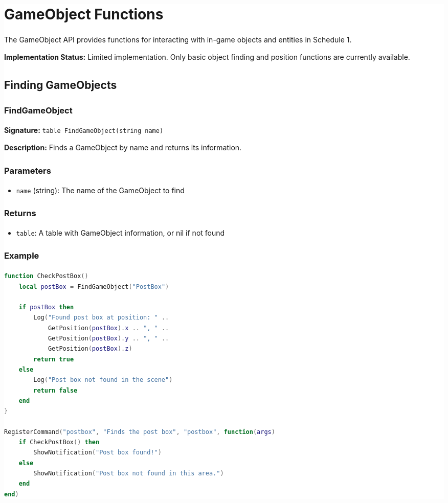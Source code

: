 # GameObject Functions

The GameObject API provides functions for interacting with in-game objects and entities in Schedule 1.

<div class="custom-block warning">
  <p><strong>Implementation Status:</strong> Limited implementation. Only basic object finding and position functions are currently available.</p>
</div>

## Finding GameObjects

### FindGameObject

**Signature:** `table FindGameObject(string name)`

**Description:** Finds a GameObject by name and returns its information.

### Parameters

- `name` (string): The name of the GameObject to find

### Returns

- `table`: A table with GameObject information, or nil if not found

### Example

```lua
function CheckPostBox()
    local postBox = FindGameObject("PostBox")
    
    if postBox then
        Log("Found post box at position: " .. 
            GetPosition(postBox).x .. ", " .. 
            GetPosition(postBox).y .. ", " .. 
            GetPosition(postBox).z)
        return true
    else
        Log("Post box not found in the scene")
        return false
    end
}

RegisterCommand("postbox", "Finds the post box", "postbox", function(args)
    if CheckPostBox() then
        ShowNotification("Post box found!")
    else
        ShowNotification("Post box not found in this area.")
    end
end)
```
